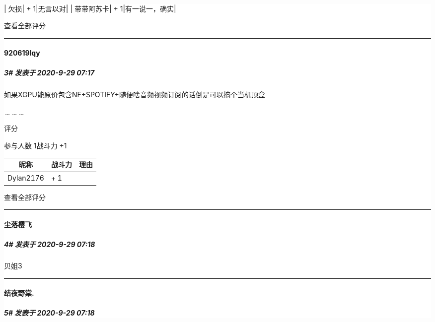 | 欠损| + 1|无言以对|
| 带带阿苏卡| + 1|有一说一，确实|



查看全部评分






*****

####  920619lqy  
##### 3#       发表于 2020-9-29 07:17




如果XGPU能原价包含NF+SPOTIFY+随便啥音频视频订阅的话倒是可以搞个当机顶盒



﹍﹍﹍

评分





 参与人数 1战斗力 +1

|昵称|战斗力|理由|
|----|---|---|
| Dylan2176| + 1||



查看全部评分






*****

####  尘落樱飞  
##### 4#       发表于 2020-9-29 07:18




贝姐3







*****

####  结夜野棠.  
##### 5#       发表于 2020-9-29 07:18
